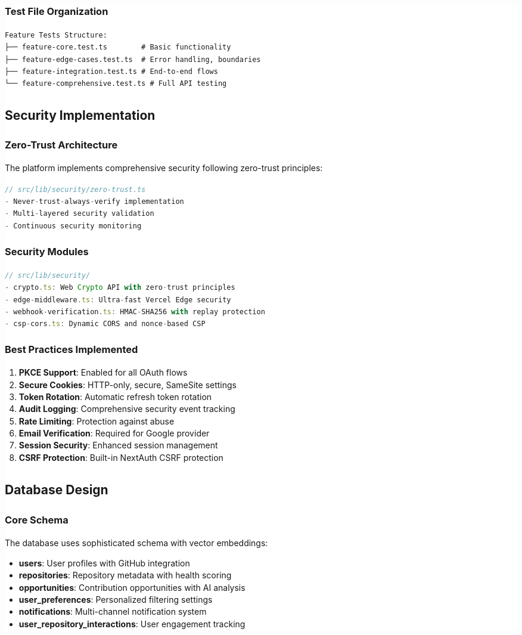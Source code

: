 ### Test File Organization

```text
Feature Tests Structure:
├── feature-core.test.ts        # Basic functionality
├── feature-edge-cases.test.ts  # Error handling, boundaries
├── feature-integration.test.ts # End-to-end flows
└── feature-comprehensive.test.ts # Full API testing
```

## Security Implementation

### Zero-Trust Architecture

The platform implements comprehensive security following zero-trust principles:

```typescript
// src/lib/security/zero-trust.ts
- Never-trust-always-verify implementation
- Multi-layered security validation
- Continuous security monitoring
```

### Security Modules

```typescript
// src/lib/security/
- crypto.ts: Web Crypto API with zero-trust principles
- edge-middleware.ts: Ultra-fast Vercel Edge security
- webhook-verification.ts: HMAC-SHA256 with replay protection
- csp-cors.ts: Dynamic CORS and nonce-based CSP
```

### Best Practices Implemented

1. **PKCE Support**: Enabled for all OAuth flows
2. **Secure Cookies**: HTTP-only, secure, SameSite settings
3. **Token Rotation**: Automatic refresh token rotation
4. **Audit Logging**: Comprehensive security event tracking
5. **Rate Limiting**: Protection against abuse
6. **Email Verification**: Required for Google provider
7. **Session Security**: Enhanced session management
8. **CSRF Protection**: Built-in NextAuth CSRF protection

## Database Design

### Core Schema

The database uses sophisticated schema with vector embeddings:

- **users**: User profiles with GitHub integration
- **repositories**: Repository metadata with health scoring
- **opportunities**: Contribution opportunities with AI analysis
- **user_preferences**: Personalized filtering settings
- **notifications**: Multi-channel notification system
- **user_repository_interactions**: User engagement tracking
